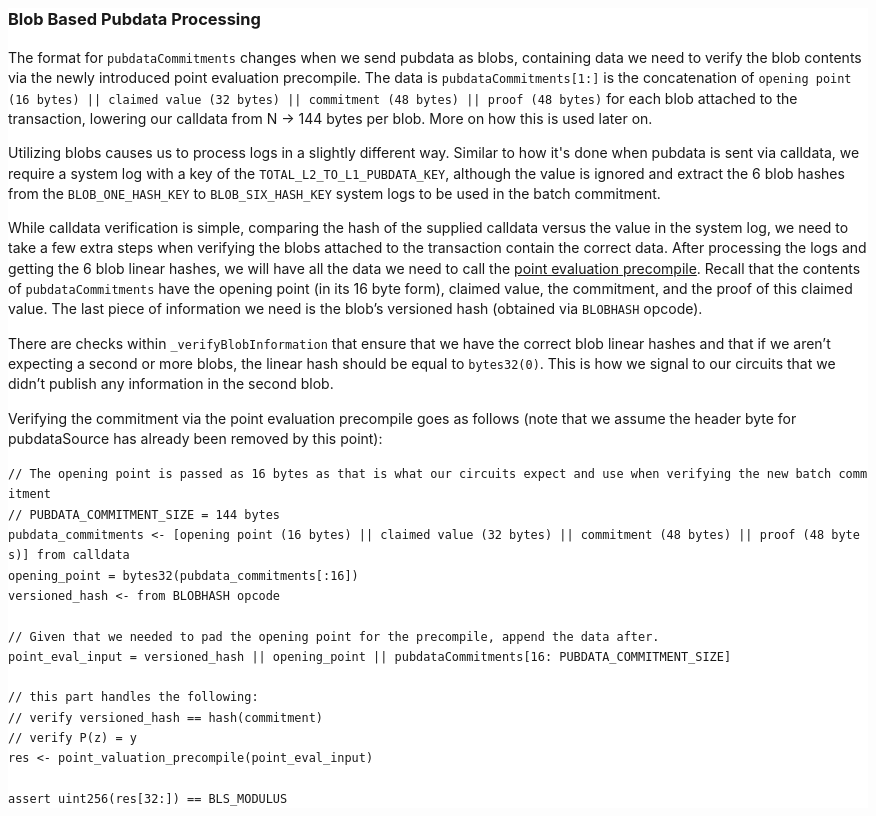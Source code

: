 ### Blob Based Pubdata Processing

The format for `pubdataCommitments` changes when we send pubdata as blobs,
containing data we need to verify the blob contents via the newly introduced point evaluation precompile.
The data is `pubdataCommitments[1:]` is the concatenation of
`opening point (16 bytes) || claimed value (32 bytes) || commitment (48 bytes) || proof (48 bytes)` for each blob attached to the transaction,
lowering our calldata from N → 144 bytes per blob. More on how this is used later on.

Utilizing blobs causes us to process logs in a slightly different way.
Similar to how it's done when pubdata is sent via calldata, we require a system log with a key of the `TOTAL_L2_TO_L1_PUBDATA_KEY`,
although the value is ignored and extract the 6 blob hashes from the `BLOB_ONE_HASH_KEY` to `BLOB_SIX_HASH_KEY` system logs to be used in the batch commitment.

While calldata verification is simple, comparing the hash of the supplied calldata versus the value in the system log,
we need to take a few extra steps when verifying the blobs attached to the transaction contain the correct data.
After processing the logs and getting the 6 blob linear hashes, we will have all the data we need to call the
[point evaluation precompile](https://eips.ethereum.org/EIPS/eip-4844#point-evaluation-precompile).
Recall that the contents of `pubdataCommitments` have the opening point (in its 16 byte form),
claimed value, the commitment, and the proof of this claimed value.
The last piece of information we need is the blob’s versioned hash (obtained via `BLOBHASH` opcode).

There are checks within `_verifyBlobInformation` that ensure that we have the correct blob linear hashes
and that if we aren’t expecting a second or more blobs, the linear hash should be equal to `bytes32(0)`.
This is how we signal to our circuits that we didn’t publish any information in the second blob.

Verifying the commitment via the point evaluation precompile goes as follows
(note that we assume the header byte for pubdataSource has already been removed by this point):

```solidity
// The opening point is passed as 16 bytes as that is what our circuits expect and use when verifying the new batch commitment
// PUBDATA_COMMITMENT_SIZE = 144 bytes
pubdata_commitments <- [opening point (16 bytes) || claimed value (32 bytes) || commitment (48 bytes) || proof (48 bytes)] from calldata
opening_point = bytes32(pubdata_commitments[:16])
versioned_hash <- from BLOBHASH opcode

// Given that we needed to pad the opening point for the precompile, append the data after.
point_eval_input = versioned_hash || opening_point || pubdataCommitments[16: PUBDATA_COMMITMENT_SIZE]

// this part handles the following:
// verify versioned_hash == hash(commitment)
// verify P(z) = y
res <- point_valuation_precompile(point_eval_input)

assert uint256(res[32:]) == BLS_MODULUS
```
